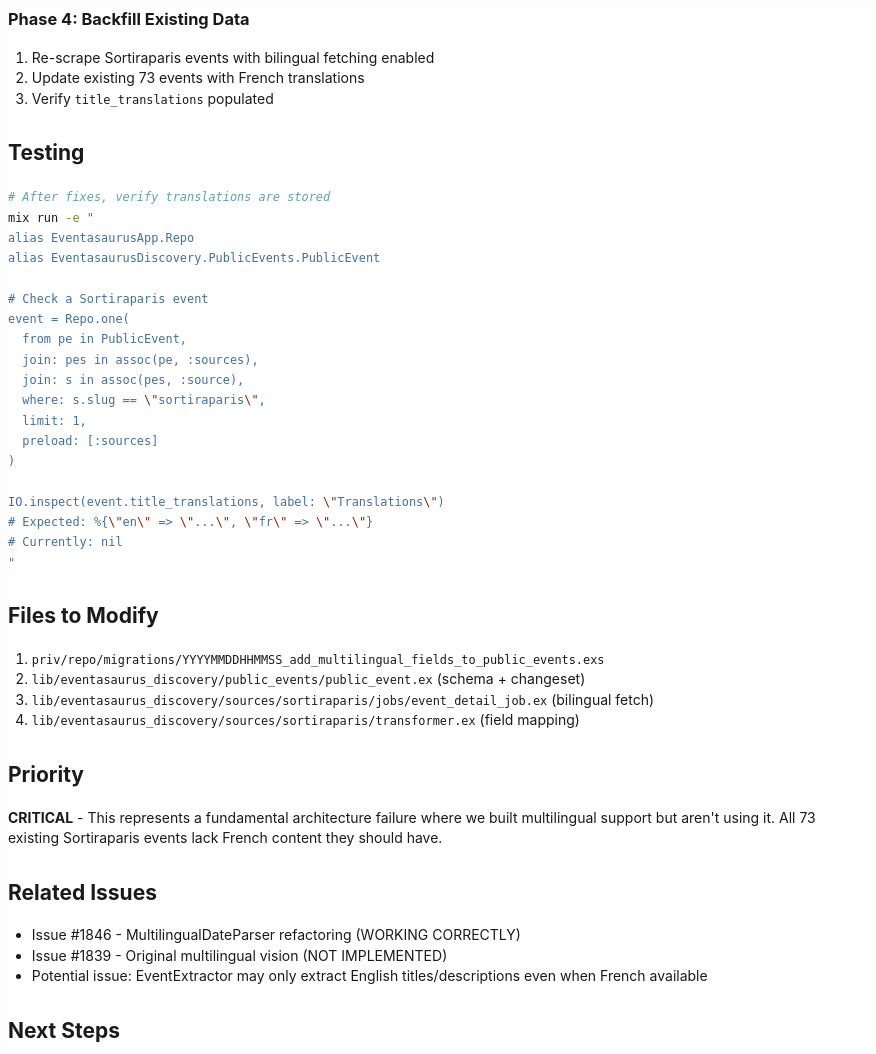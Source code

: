 ### Phase 4: Backfill Existing Data

1. Re-scrape Sortiraparis events with bilingual fetching enabled
2. Update existing 73 events with French translations
3. Verify `title_translations` populated

## Testing

```bash
# After fixes, verify translations are stored
mix run -e "
alias EventasaurusApp.Repo
alias EventasaurusDiscovery.PublicEvents.PublicEvent

# Check a Sortiraparis event
event = Repo.one(
  from pe in PublicEvent,
  join: pes in assoc(pe, :sources),
  join: s in assoc(pes, :source),
  where: s.slug == \"sortiraparis\",
  limit: 1,
  preload: [:sources]
)

IO.inspect(event.title_translations, label: \"Translations\")
# Expected: %{\"en\" => \"...\", \"fr\" => \"...\"}
# Currently: nil
"
```

## Files to Modify

1. `priv/repo/migrations/YYYYMMDDHHMMSS_add_multilingual_fields_to_public_events.exs`
2. `lib/eventasaurus_discovery/public_events/public_event.ex` (schema + changeset)
3. `lib/eventasaurus_discovery/sources/sortiraparis/jobs/event_detail_job.ex` (bilingual fetch)
4. `lib/eventasaurus_discovery/sources/sortiraparis/transformer.ex` (field mapping)

## Priority

**CRITICAL** - This represents a fundamental architecture failure where we built multilingual support but aren't using it. All 73 existing Sortiraparis events lack French content they should have.

## Related Issues

- Issue #1846 - MultilingualDateParser refactoring (WORKING CORRECTLY)
- Issue #1839 - Original multilingual vision (NOT IMPLEMENTED)
- Potential issue: EventExtractor may only extract English titles/descriptions even when French available

## Next Steps
